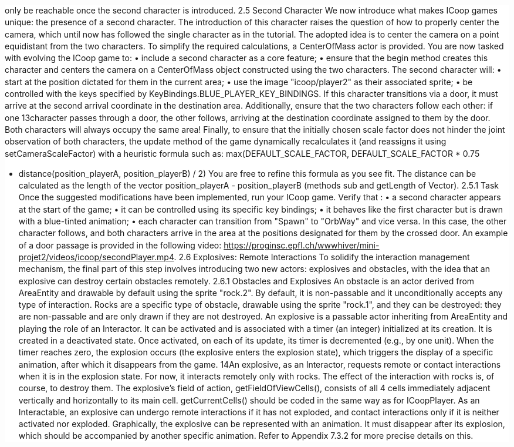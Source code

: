 only be reachable once the second character is introduced.
2.5 Second Character
We now introduce what makes ICoop games unique: the presence of a second character.
The introduction of this character raises the question of how to properly center the camera,
which until now has followed the single character as in the tutorial.
The adopted idea is to center the camera on a point equidistant from the two characters.
To simplify the required calculations, a CenterOfMass actor is provided.
You are now tasked with evolving the ICoop game to:
• include a second character as a core feature;
• ensure that the begin method creates this character and centers the camera on a
CenterOfMass object constructed using the two characters.
The second character will:
• start at the position dictated for them in the current area;
• use the image "icoop/player2" as their associated sprite;
• be controlled with the keys specified by KeyBindings.BLUE_PLAYER_KEY_BINDINGS.
If this character transitions via a door, it must arrive at the second arrival coordinate in
the destination area. Additionally, ensure that the two characters follow each other: if one
13character passes through a door, the other follows, arriving at the destination coordinate
assigned to them by the door. Both characters will always occupy the same area!
Finally, to ensure that the initially chosen scale factor does not hinder the joint observation
of both characters, the update method of the game dynamically recalculates it (and reassigns
it using setCameraScaleFactor) with a heuristic formula such as:
max(DEFAULT_SCALE_FACTOR, DEFAULT_SCALE_FACTOR * 0.75
+ distance(position_playerA, position_playerB) / 2)
You are free to refine this formula as you see fit. The distance can be calculated as the length
of the vector position_playerA - position_playerB (methods sub and getLength of
Vector).
2.5.1 Task
Once the suggested modifications have been implemented, run your ICoop game. Verify
that :
• a second character appears at the start of the game;
• it can be controlled using its specific key bindings;
• it behaves like the first character but is drawn with a blue-tinted animation;
• each character can transition from "Spawn" to "OrbWay" and vice versa. In this case,
the other character follows, and both characters arrive in the area at the positions
designated for them by the crossed door. An example of a door passage is provided
in the following video:
https://proginsc.epfl.ch/wwwhiver/mini-projet2/videos/icoop/secondPlayer.mp4.
2.6 Explosives: Remote Interactions
To solidify the interaction management mechanism, the final part of this step involves
introducing two new actors: explosives and obstacles, with the idea that an explosive can
destroy certain obstacles remotely.
2.6.1 Obstacles and Explosives
An obstacle is an actor derived from AreaEntity and drawable by default using the sprite
"rock.2". By default, it is non-passable and it unconditionally accepts any type of interaction.
Rocks are a specific type of obstacle, drawable using the sprite "rock.1", and they
can be destroyed: they are non-passable and are only drawn if they are not destroyed.
An explosive is a passable actor inheriting from AreaEntity and playing the role of an
Interactor. It can be activated and is associated with a timer (an integer) initialized at
its creation. It is created in a deactivated state. Once activated, on each of its update, its
timer is decremented (e.g., by one unit). When the timer reaches zero, the explosion occurs
(the explosive enters the explosion state), which triggers the display of a specific animation,
after which it disappears from the game.
14An explosive, as an Interactor, requests remote or contact interactions when it is in the
explosion state. For now, it interacts remotely only with rocks. The effect of the interaction
with rocks is, of course, to destroy them.
The explosive’s field of action, getFieldOfViewCells(), consists of all 4 cells immediately
adjacent vertically and horizontally to its main cell. getCurrentCells() should be coded
in the same way as for ICoopPlayer.
As an Interactable, an explosive can undergo remote interactions if it has not exploded,
and contact interactions only if it is neither activated nor exploded.
Graphically, the explosive can be represented with an animation. It must disappear after
 its explosion, which should be accompanied by another specific animation. Refer to
Appendix 7.3.2 for more precise details on this.